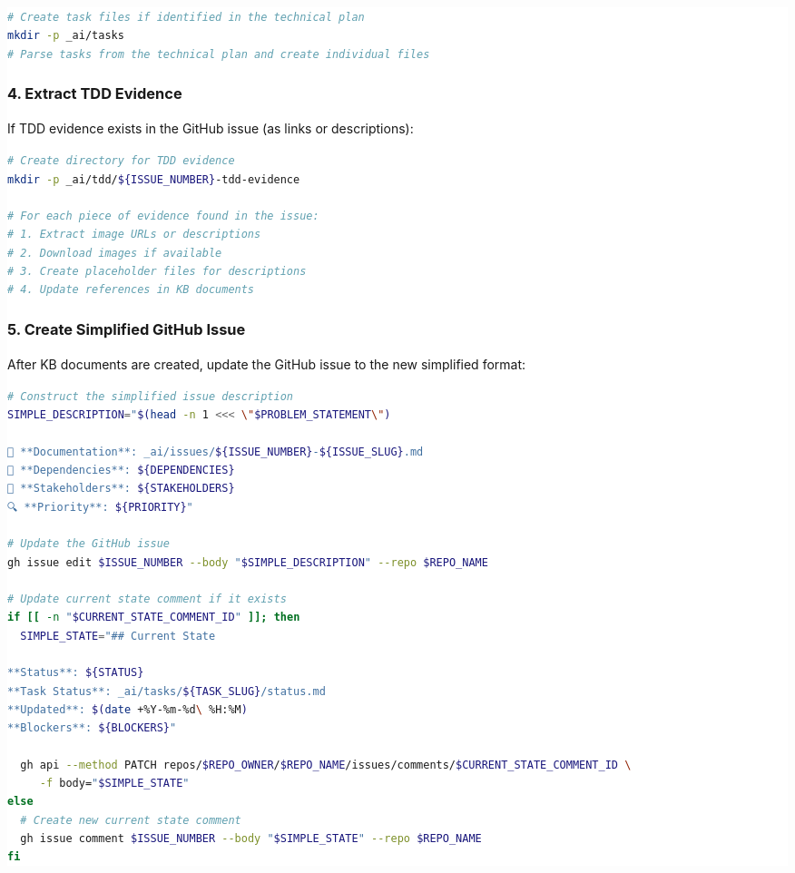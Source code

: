 ```bash
# Create task files if identified in the technical plan
mkdir -p _ai/tasks
# Parse tasks from the technical plan and create individual files
```

### 4. Extract TDD Evidence

If TDD evidence exists in the GitHub issue (as links or descriptions):

```bash
# Create directory for TDD evidence
mkdir -p _ai/tdd/${ISSUE_NUMBER}-tdd-evidence

# For each piece of evidence found in the issue:
# 1. Extract image URLs or descriptions
# 2. Download images if available
# 3. Create placeholder files for descriptions
# 4. Update references in KB documents
```

### 5. Create Simplified GitHub Issue

After KB documents are created, update the GitHub issue to the new simplified format:

```bash
# Construct the simplified issue description
SIMPLE_DESCRIPTION="$(head -n 1 <<< \"$PROBLEM_STATEMENT\")

📝 **Documentation**: _ai/issues/${ISSUE_NUMBER}-${ISSUE_SLUG}.md
🔄 **Dependencies**: ${DEPENDENCIES}
👥 **Stakeholders**: ${STAKEHOLDERS}
🔍 **Priority**: ${PRIORITY}"

# Update the GitHub issue
gh issue edit $ISSUE_NUMBER --body "$SIMPLE_DESCRIPTION" --repo $REPO_NAME

# Update current state comment if it exists
if [[ -n "$CURRENT_STATE_COMMENT_ID" ]]; then
  SIMPLE_STATE="## Current State

**Status**: ${STATUS}
**Task Status**: _ai/tasks/${TASK_SLUG}/status.md
**Updated**: $(date +%Y-%m-%d\ %H:%M)
**Blockers**: ${BLOCKERS}"

  gh api --method PATCH repos/$REPO_OWNER/$REPO_NAME/issues/comments/$CURRENT_STATE_COMMENT_ID \
     -f body="$SIMPLE_STATE"
else
  # Create new current state comment
  gh issue comment $ISSUE_NUMBER --body "$SIMPLE_STATE" --repo $REPO_NAME
fi
```
